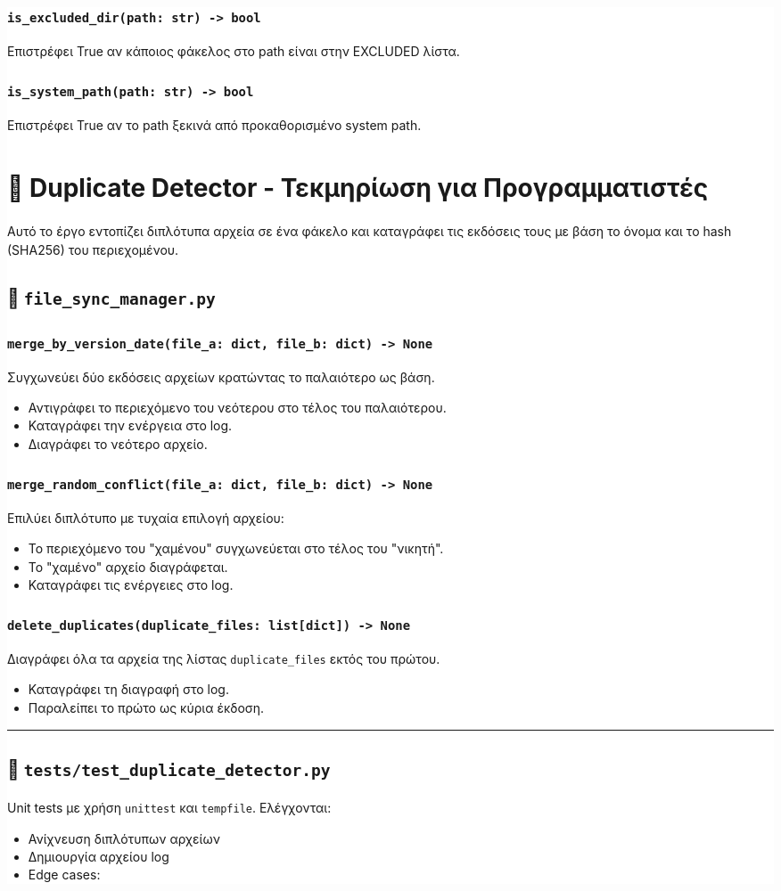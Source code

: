 ### `is_excluded_dir(path: str) -> bool`

Επιστρέφει True αν κάποιος φάκελος στο path είναι στην EXCLUDED λίστα.

### `is_system_path(path: str) -> bool`

Επιστρέφει True αν το path ξεκινά από προκαθορισμένο system path.

# 🧠 Duplicate Detector - Τεκμηρίωση για Προγραμματιστές

Αυτό το έργο εντοπίζει διπλότυπα αρχεία σε ένα φάκελο και καταγράφει τις εκδόσεις τους με βάση το όνομα και το hash (SHA256) του περιεχομένου.



## 🔧 `file_sync_manager.py`

### `merge_by_version_date(file_a: dict, file_b: dict) -> None`

Συγχωνεύει δύο εκδόσεις αρχείων κρατώντας το παλαιότερο ως βάση.

* Αντιγράφει το περιεχόμενο του νεότερου στο τέλος του παλαιότερου.
* Καταγράφει την ενέργεια στο log.
* Διαγράφει το νεότερο αρχείο.

### `merge_random_conflict(file_a: dict, file_b: dict) -> None`

Επιλύει διπλότυπο με τυχαία επιλογή αρχείου:

* Το περιεχόμενο του "χαμένου" συγχωνεύεται στο τέλος του "νικητή".
* Το "χαμένο" αρχείο διαγράφεται.
* Καταγράφει τις ενέργειες στο log.

### `delete_duplicates(duplicate_files: list[dict]) -> None`

Διαγράφει όλα τα αρχεία της λίστας `duplicate_files` εκτός του πρώτου.

* Καταγράφει τη διαγραφή στο log.
* Παραλείπει το πρώτο ως κύρια έκδοση.


---

## 🧪 `tests/test_duplicate_detector.py`

Unit tests με χρήση `unittest` και `tempfile`. Ελέγχονται:

* Ανίχνευση διπλότυπων αρχείων
* Δημιουργία αρχείου log
* Edge cases:
